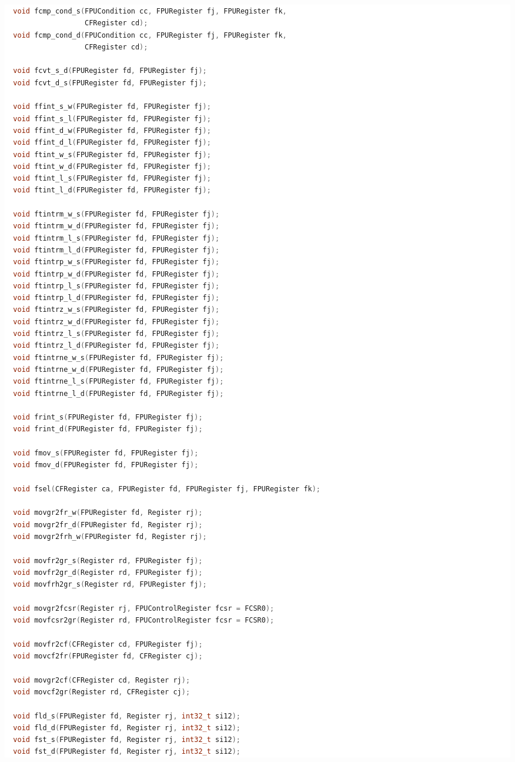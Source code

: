 ```c
  void fcmp_cond_s(FPUCondition cc, FPURegister fj, FPURegister fk,
                   CFRegister cd);
  void fcmp_cond_d(FPUCondition cc, FPURegister fj, FPURegister fk,
                   CFRegister cd);

  void fcvt_s_d(FPURegister fd, FPURegister fj);
  void fcvt_d_s(FPURegister fd, FPURegister fj);

  void ffint_s_w(FPURegister fd, FPURegister fj);
  void ffint_s_l(FPURegister fd, FPURegister fj);
  void ffint_d_w(FPURegister fd, FPURegister fj);
  void ffint_d_l(FPURegister fd, FPURegister fj);
  void ftint_w_s(FPURegister fd, FPURegister fj);
  void ftint_w_d(FPURegister fd, FPURegister fj);
  void ftint_l_s(FPURegister fd, FPURegister fj);
  void ftint_l_d(FPURegister fd, FPURegister fj);

  void ftintrm_w_s(FPURegister fd, FPURegister fj);
  void ftintrm_w_d(FPURegister fd, FPURegister fj);
  void ftintrm_l_s(FPURegister fd, FPURegister fj);
  void ftintrm_l_d(FPURegister fd, FPURegister fj);
  void ftintrp_w_s(FPURegister fd, FPURegister fj);
  void ftintrp_w_d(FPURegister fd, FPURegister fj);
  void ftintrp_l_s(FPURegister fd, FPURegister fj);
  void ftintrp_l_d(FPURegister fd, FPURegister fj);
  void ftintrz_w_s(FPURegister fd, FPURegister fj);
  void ftintrz_w_d(FPURegister fd, FPURegister fj);
  void ftintrz_l_s(FPURegister fd, FPURegister fj);
  void ftintrz_l_d(FPURegister fd, FPURegister fj);
  void ftintrne_w_s(FPURegister fd, FPURegister fj);
  void ftintrne_w_d(FPURegister fd, FPURegister fj);
  void ftintrne_l_s(FPURegister fd, FPURegister fj);
  void ftintrne_l_d(FPURegister fd, FPURegister fj);

  void frint_s(FPURegister fd, FPURegister fj);
  void frint_d(FPURegister fd, FPURegister fj);

  void fmov_s(FPURegister fd, FPURegister fj);
  void fmov_d(FPURegister fd, FPURegister fj);

  void fsel(CFRegister ca, FPURegister fd, FPURegister fj, FPURegister fk);

  void movgr2fr_w(FPURegister fd, Register rj);
  void movgr2fr_d(FPURegister fd, Register rj);
  void movgr2frh_w(FPURegister fd, Register rj);

  void movfr2gr_s(Register rd, FPURegister fj);
  void movfr2gr_d(Register rd, FPURegister fj);
  void movfrh2gr_s(Register rd, FPURegister fj);

  void movgr2fcsr(Register rj, FPUControlRegister fcsr = FCSR0);
  void movfcsr2gr(Register rd, FPUControlRegister fcsr = FCSR0);

  void movfr2cf(CFRegister cd, FPURegister fj);
  void movcf2fr(FPURegister fd, CFRegister cj);

  void movgr2cf(CFRegister cd, Register rj);
  void movcf2gr(Register rd, CFRegister cj);

  void fld_s(FPURegister fd, Register rj, int32_t si12);
  void fld_d(FPURegister fd, Register rj, int32_t si12);
  void fst_s(FPURegister fd, Register rj, int32_t si12);
  void fst_d(FPURegister fd, Register rj, int32_t si12);
```